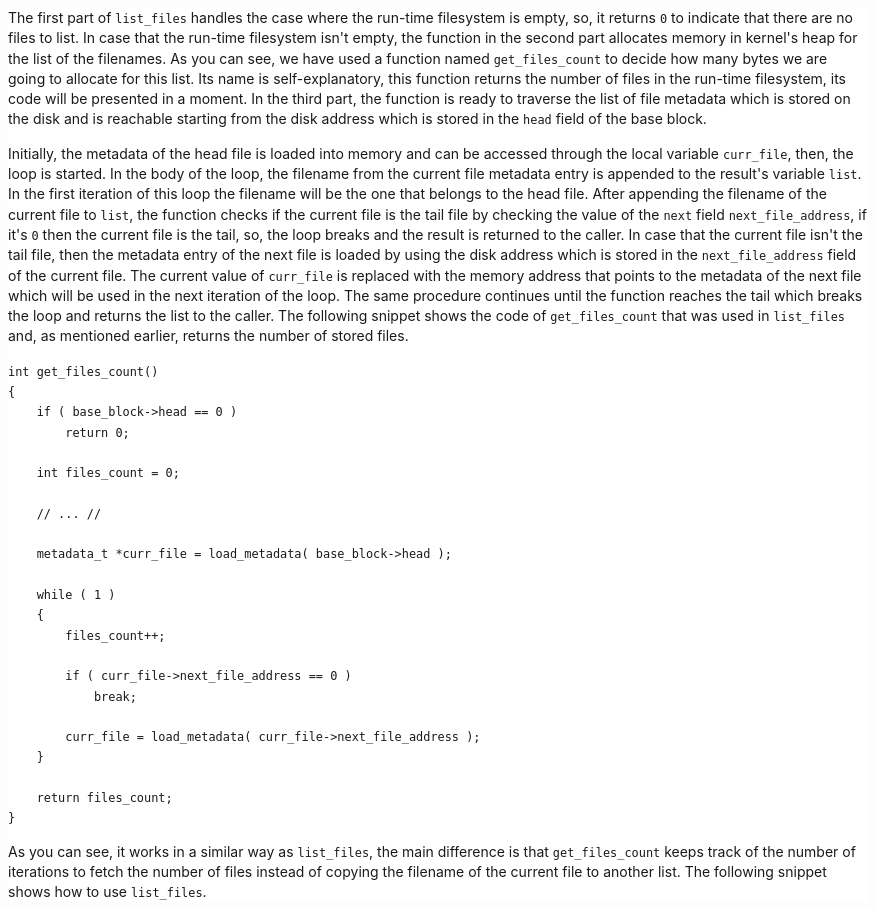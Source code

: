 The first part of `list_files` handles the case where the run-time filesystem is empty, so, it returns `0` to indicate that there are no files to list. In case that the run-time filesystem isn't empty, the function in the second part allocates memory in kernel's heap for the list of the filenames. As you can see, we have used a function named `get_files_count` to decide how many bytes we are going to allocate for this list. Its name is self-explanatory, this function returns the number of files in the run-time filesystem, its code will be presented in a moment. In the third part, the function is ready to traverse the list of file metadata which is stored on the disk and is reachable starting from the disk address which is stored in the `head` field of the base block.

Initially, the metadata of the head file is loaded into memory and can be accessed through the local variable `curr_file`, then, the loop is started. In the body of the loop, the filename from the current file metadata entry is appended to the result's variable `list`. In the first iteration of this loop the filename will be the one that belongs to the head file. After appending the filename of the current file to `list`, the function checks if the current file is the tail file by checking the value of the `next` field `next_file_address`, if it's `0` then the current file is the tail, so, the loop breaks and the result is returned to the caller. In case that the current file isn't the tail file, then the metadata entry of the next file is loaded by using the disk address which is stored in the `next_file_address` field of the current file. The current value of `curr_file` is replaced with the memory address that points to the metadata of the next file which will be used in the next iteration of the loop. The same procedure continues until the function reaches the tail which breaks the loop and returns the list to the caller. The following snippet shows the code of `get_files_count` that was used in `list_files` and, as mentioned earlier, returns the number of stored files.

```{.c}
int get_files_count()
{
	if ( base_block->head == 0 )
		return 0;
	
	int files_count = 0;
	
	// ... //
	
	metadata_t *curr_file = load_metadata( base_block->head );
	
	while ( 1 )
	{
		files_count++;
		
		if ( curr_file->next_file_address == 0 )
			break;
		
		curr_file = load_metadata( curr_file->next_file_address );
	}
	
	return files_count;
}
```

As you can see, it works in a similar way as `list_files`, the main difference is that `get_files_count` keeps track of the number of iterations to fetch the number of files instead of copying the filename of the current file to another list. The following snippet shows how to use `list_files`.
